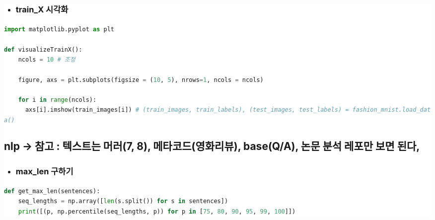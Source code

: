 <ul>
  <li><h3>train_X 시각화</h3></li>
</ul>

```python
import matplotlib.pyplot as plt

def visualizeTrainX():
    ncols = 10 # 조정

    figure, axs = plt.subplots(figsize = (10, 5), nrows=1, ncols = ncols)

    for i in range(ncols):
      axs[i].imshow(train_images[i]) # (train_images, train_labels), (test_images, test_labels) = fashion_mnist.load_data()
```


## nlp -> 참고 : 텍스트는 머러(7, 8), 메타코드(영화리뷰), base(Q/A), 논문 분석 레포만 보면 된다,

<ul>
  <li><h3>max_len 구하기</h3></li>
</ul>

```python
def get_max_len(sentences):
    seq_lengths = np.array([len(s.split()) for s in sentences])
    print([(p, np.percentile(seq_lengths, p)) for p in [75, 80, 90, 95, 99, 100]])
```
